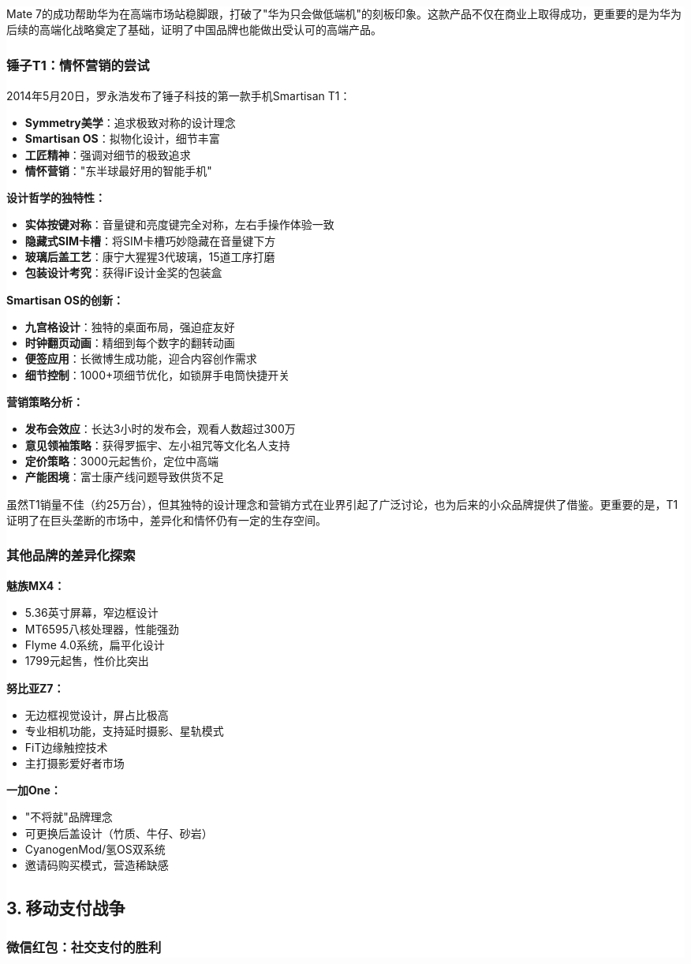 Mate 7的成功帮助华为在高端市场站稳脚跟，打破了"华为只会做低端机"的刻板印象。这款产品不仅在商业上取得成功，更重要的是为华为后续的高端化战略奠定了基础，证明了中国品牌也能做出受认可的高端产品。

### 锤子T1：情怀营销的尝试

2014年5月20日，罗永浩发布了锤子科技的第一款手机Smartisan T1：
- **Symmetry美学**：追求极致对称的设计理念
- **Smartisan OS**：拟物化设计，细节丰富
- **工匠精神**：强调对细节的极致追求
- **情怀营销**："东半球最好用的智能手机"

**设计哲学的独特性：**
- **实体按键对称**：音量键和亮度键完全对称，左右手操作体验一致
- **隐藏式SIM卡槽**：将SIM卡槽巧妙隐藏在音量键下方
- **玻璃后盖工艺**：康宁大猩猩3代玻璃，15道工序打磨
- **包装设计考究**：获得iF设计金奖的包装盒

**Smartisan OS的创新：**
- **九宫格设计**：独特的桌面布局，强迫症友好
- **时钟翻页动画**：精细到每个数字的翻转动画
- **便签应用**：长微博生成功能，迎合内容创作需求
- **细节控制**：1000+项细节优化，如锁屏手电筒快捷开关

**营销策略分析：**
- **发布会效应**：长达3小时的发布会，观看人数超过300万
- **意见领袖策略**：获得罗振宇、左小祖咒等文化名人支持
- **定价策略**：3000元起售价，定位中高端
- **产能困境**：富士康产线问题导致供货不足

虽然T1销量不佳（约25万台），但其独特的设计理念和营销方式在业界引起了广泛讨论，也为后来的小众品牌提供了借鉴。更重要的是，T1证明了在巨头垄断的市场中，差异化和情怀仍有一定的生存空间。

### 其他品牌的差异化探索

**魅族MX4：**
- 5.36英寸屏幕，窄边框设计
- MT6595八核处理器，性能强劲
- Flyme 4.0系统，扁平化设计
- 1799元起售，性价比突出

**努比亚Z7：**
- 无边框视觉设计，屏占比极高
- 专业相机功能，支持延时摄影、星轨模式
- FiT边缘触控技术
- 主打摄影爱好者市场

**一加One：**
- "不将就"品牌理念
- 可更换后盖设计（竹质、牛仔、砂岩）
- CyanogenMod/氢OS双系统
- 邀请码购买模式，营造稀缺感

## 3. 移动支付战争

### 微信红包：社交支付的胜利
